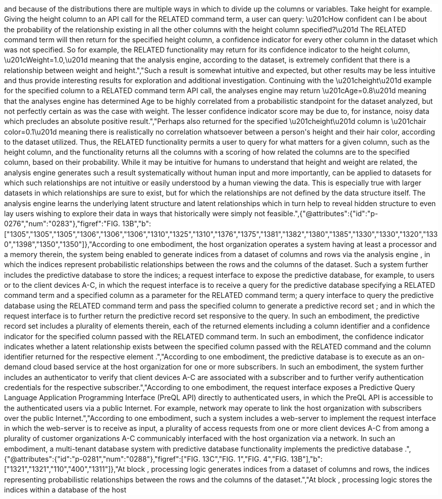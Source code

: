 and because of the distributions there are multiple ways in which to divide up the columns or variables. Take height for example. Giving the height column to an API call for the RELATED command term, a user can query: \u201cHow confident can I be about the probability of the relationship existing in all the other columns with the height column specified?\u201d The RELATED command term will then return for the specified height column, a confidence indicator for every other column in the dataset which was not specified. So for example, the RELATED functionality may return for its confidence indicator to the height column, \u201cWeight=1.0,\u201d meaning that the analysis engine, according to the dataset, is extremely confident that there is a relationship between weight and height.","Such a result is somewhat intuitive and expected, but other results may be less intuitive and thus provide interesting results for exploration and additional investigation. Continuing with the \u201cheight\u201d example for the specified column to a RELATED command term API call, the analyses engine may return \u201cAge=0.8\u201d meaning that the analyses engine has determined Age to be highly correlated from a probabilistic standpoint for the dataset analyzed, but not perfectly certain as was the case with weight. The lesser confidence indicator score may be due to, for instance, noisy data which precludes an absolute positive result.","Perhaps also returned for the specified \u201cheight\u201d column is \u201chair color=0.1\u201d meaning there is realistically no correlation whatsoever between a person's height and their hair color, according to the dataset utilized. Thus, the RELATED functionality permits a user to query for what matters for a given column, such as the height column, and the functionality returns all the columns with a scoring of how related the columns are to the specified column, based on their probability. While it may be intuitive for humans to understand that height and weight are related, the analysis engine generates such a result systematically without human input and more importantly, can be applied to datasets for which such relationships are not intuitive or easily understood by a human viewing the data. This is especially true with larger datasets in which relationships are sure to exist, but for which the relationships are not defined by the data structure itself. The analysis engine learns the underlying latent structure and latent relationships which in turn help to reveal hidden structure to even lay users wishing to explore their data in ways that historically were simply not feasible.",{"@attributes":{"id":"p-0276","num":"0283"},"figref":"FIG. 13B","b":["1305","1305","1305","1306","1306","1306","1310","1325","1310","1376","1375","1381","1382","1380","1385","1330","1330","1320","1330","1398","1350","1350"]},"According to one embodiment, the host organization  operates a system  having at least a processor  and a memory  therein, the system  being enabled to generate indices from a dataset of columns and rows via the analysis engine , in which the indices represent probabilistic relationships between the rows and the columns of the dataset. Such a system  further includes the predictive database  to store the indices; a request interface  to expose the predictive database, for example, to users or to the client devices A-C, in which the request interface  is to receive a query  for the predictive database specifying a RELATED command term and a specified column as a parameter for the RELATED command term; a query interface  to query the predictive database  using the RELATED command term and pass the specified column to generate a predictive record set ; and in which the request interface  is to further return the predictive record set  responsive to the query. In such an embodiment, the predictive record set  includes a plurality of elements  therein, each of the returned elements including a column identifier and a confidence indicator for the specified column passed with the RELATED command term. In such an embodiment, the confidence indicator indicates whether a latent relationship exists between the specified column passed with the RELATED command and the column identifier returned for the respective element .","According to one embodiment, the predictive database  is to execute as an on-demand cloud based service at the host organization  for one or more subscribers. In such an embodiment, the system further includes an authenticator  to verify that client devices A-C are associated with a subscriber and to further verify authentication credentials for the respective subscriber.","According to one embodiment, the request interface  exposes a Predictive Query Language Application Programming Interface (PreQL API) directly to authenticated users, in which the PreQL API is accessible to the authenticated users via a public Internet. For example, network  may operate to link the host organization  with subscribers over the public Internet.","According to one embodiment, such a system  includes a web-server  to implement the request interface  in which the web-server  is to receive as input, a plurality of access requests from one or more client devices A-C from among a plurality of customer organizations A-C communicably interfaced with the host organization via a network. In such an embodiment, a multi-tenant database system  with predictive database functionality implements the predictive database .",{"@attributes":{"id":"p-0281","num":"0288"},"figref":["FIG. 13C","FIG. 1","FIG. 4","FIG. 13B"],"b":["1321","1321","110","400","1311"]},"At block , processing logic generates indices from a dataset of columns and rows, the indices representing probabilistic relationships between the rows and the columns of the dataset.","At block , processing logic stores the indices within a database of the host
